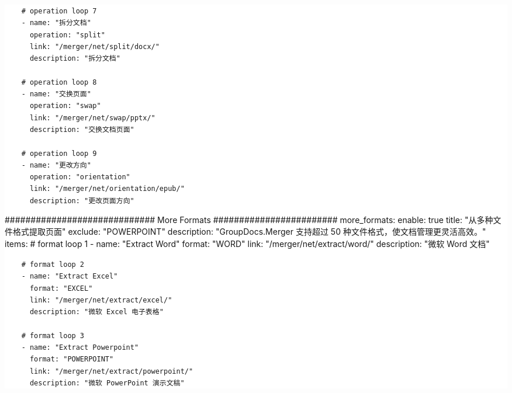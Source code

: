         # operation loop 7
        - name: "拆分文档"
          operation: "split"
          link: "/merger/net/split/docx/"
          description: "拆分文档"

        # operation loop 8
        - name: "交换页面"
          operation: "swap"
          link: "/merger/net/swap/pptx/"
          description: "交换文档页面"

        # operation loop 9
        - name: "更改方向"
          operation: "orientation"
          link: "/merger/net/orientation/epub/"
          description: "更改页面方向"
          
        
          
############################# More Formats ########################
more_formats:
    enable: true
    title: "从多种文件格式提取页面"
    exclude: "POWERPOINT"
    description: "GroupDocs.Merger 支持超过 50 种文件格式，使文档管理更灵活高效。"
    items: 
        # format loop 1
        - name: "Extract Word"
          format: "WORD"
          link: "/merger/net/extract/word/"
          description: "微软 Word 文档"

        # format loop 2
        - name: "Extract Excel"
          format: "EXCEL"
          link: "/merger/net/extract/excel/"
          description: "微软 Excel 电子表格"

        # format loop 3
        - name: "Extract Powerpoint"
          format: "POWERPOINT"
          link: "/merger/net/extract/powerpoint/"
          description: "微软 PowerPoint 演示文稿"
